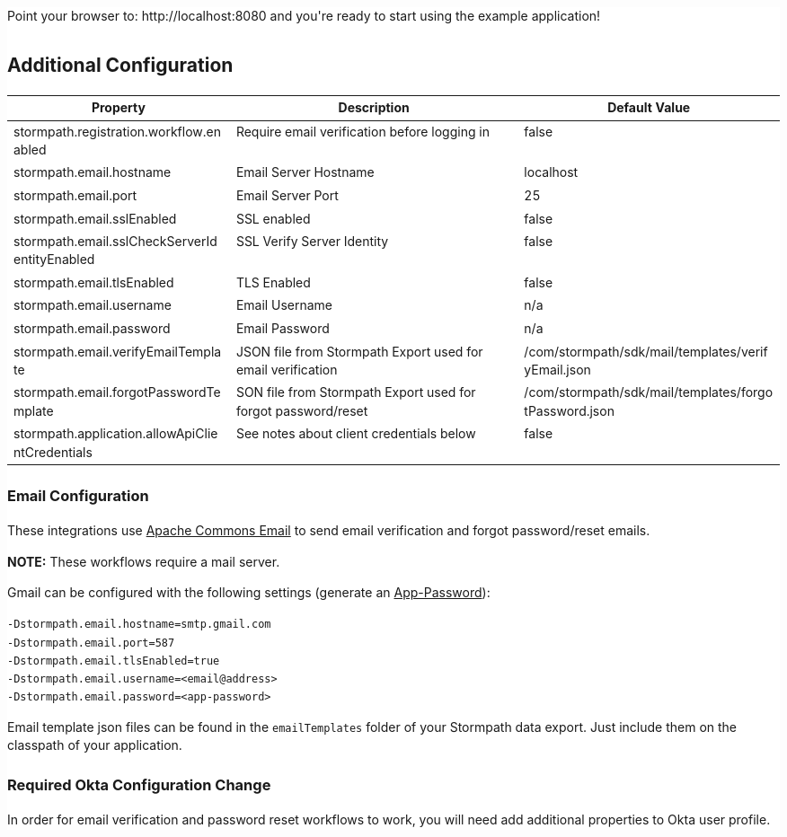 Point your browser to: http://localhost:8080 and you're ready to start using the example application!


## Additional Configuration

| Property | Description | Default Value |
|----------|-------------|---------------|
| stormpath.registration.workflow.enabled | Require email verification before logging in | false |
| stormpath.email.hostname | Email Server Hostname | localhost |
| stormpath.email.port | Email Server Port | 25 |
| stormpath.email.sslEnabled | SSL enabled | false |
| stormpath.email.sslCheckServerIdentityEnabled | SSL Verify Server Identity  | false |
| stormpath.email.tlsEnabled | TLS Enabled | false |
| stormpath.email.username | Email Username | n/a |
| stormpath.email.password | Email Password | n/a |
| stormpath.email.verifyEmailTemplate | JSON file from Stormpath Export used for email verification | /com/stormpath/sdk/mail/templates/verifyEmail.json |
| stormpath.email.forgotPasswordTemplate | SON file from Stormpath Export used for forgot password/reset | /com/stormpath/sdk/mail/templates/forgotPassword.json |
| stormpath.application.allowApiClientCredentials | See notes about client credentials below | false |

### Email Configuration

These integrations use [Apache Commons Email](https://commons.apache.org/proper/commons-email/userguide.html) to send email verification and forgot password/reset emails.

**NOTE:** These workflows require a mail server.

Gmail can be configured with the following settings (generate an [App-Password](https://support.google.com/accounts/answer/185833?hl=en)):

```
-Dstormpath.email.hostname=smtp.gmail.com
-Dstormpath.email.port=587
-Dstormpath.email.tlsEnabled=true
-Dstormpath.email.username=<email@address>
-Dstormpath.email.password=<app-password>
```

Email template json files can be found in the `emailTemplates` folder of your Stormpath data export. Just include them on the classpath of your application.


### Required Okta Configuration Change

In order for email verification and password reset workflows to work, you will need add additional properties to Okta user profile.
